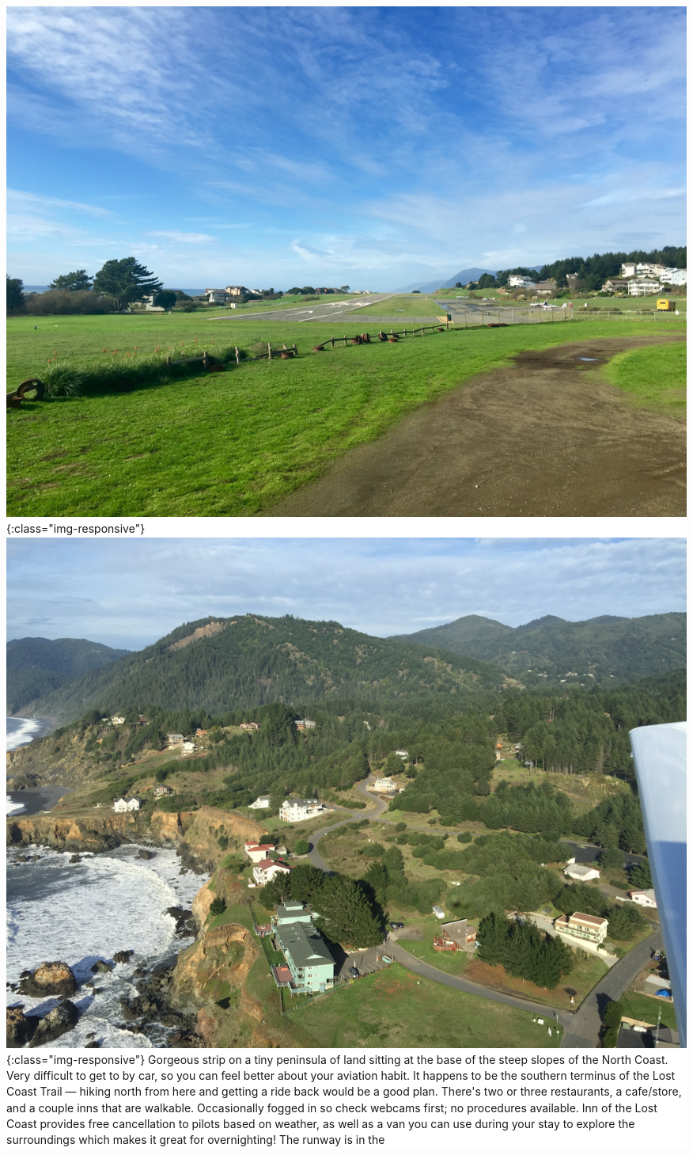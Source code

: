 ![0Q5-Shelter-Cove](/img/IMG_0131.jpg){:class="img-responsive"} ![0Q5-Shelter-Cove](/img/IMG_0133.jpg){:class="img-responsive"}  Gorgeous strip on a tiny peninsula of land sitting at the base of the steep slopes of the North Coast. Very difficult to get to by car, so you can feel better about your aviation habit. It happens to be the southern terminus of the Lost Coast Trail — hiking north from here and getting a ride back would be a good plan. There's two or three restaurants, a cafe/store, and a couple inns that are walkable. Occasionally fogged in so check webcams first; no procedures available. Inn of the Lost Coast provides free cancellation to pilots based on weather, as well as a van you can use during your stay to explore the surroundings which makes it great for overnighting! The runway is in the